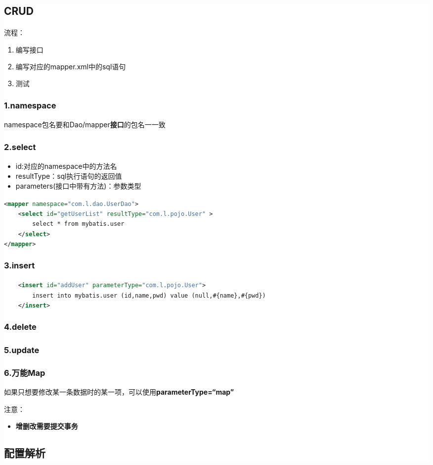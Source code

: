 

## CRUD

流程：

1. 编写接口

2. 编写对应的mapper.xml中的sql语句
3. 测试

### 1.namespace

namespace包名要和Dao/mapper**接口**的包名一一致



### 2.select

+ id:对应的namespace中的方法名
+ resultType：sql执行语句的返回值
+ parameters(接口中带有方法)：参数类型

```xml
<mapper namespace="com.l.dao.UserDao">
    <select id="getUserList" resultType="com.l.pojo.User" >
        select * from mybatis.user
    </select>
</mapper>
```



###  3.insert

```xml
    <insert id="addUser" parameterType="com.l.pojo.User">
        insert into mybatis.user (id,name,pwd) value (null,#{name},#{pwd})
    </insert>
```

### 4.delete



### 5.update



### 6.万能Map

如果只想要修改某一条数据时的某一项，可以使用**parameterType=“map”**

注意：

+ **增删改需要提交事务**



## 配置解析
